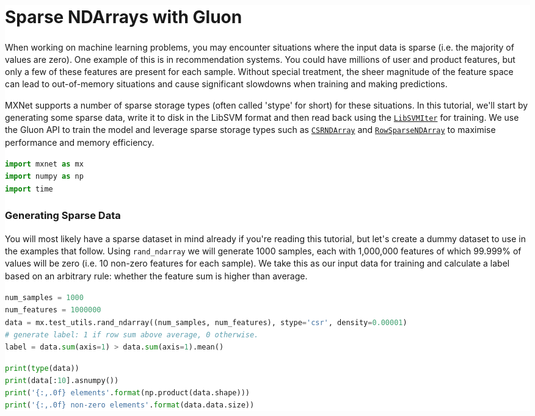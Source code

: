 

















# Sparse NDArrays with Gluon

When working on machine learning problems, you may encounter situations where the input data is sparse (i.e. the majority of values are zero). One example of this is in recommendation systems. You could have millions of user and product features, but only a few of these features are present for each sample. Without special treatment, the sheer magnitude of the feature space can lead to out-of-memory situations and cause significant slowdowns when training and making predictions.

MXNet supports a number of sparse storage types (often called 'stype' for short) for these situations. In this tutorial, we'll start by generating some sparse data, write it to disk in the LibSVM format and then read back using the [`LibSVMIter`](https://mxnet.incubator.apache.org/api/python/io/io.html) for training. We use the Gluon API to train the model and leverage sparse storage types such as [`CSRNDArray`](https://mxnet.incubator.apache.org/api/python/ndarray/sparse.html?highlight=csrndarray#mxnet.ndarray.sparse.CSRNDArray) and [`RowSparseNDArray`](https://mxnet.incubator.apache.org/api/python/ndarray/sparse.html?highlight=rowsparsendarray#mxnet.ndarray.sparse.RowSparseNDArray) to maximise performance and memory efficiency.


```python
import mxnet as mx
import numpy as np
import time
```

### Generating Sparse Data

You will most likely have a sparse dataset in mind already if you're reading this tutorial, but let's create a dummy dataset to use in the examples that follow. Using `rand_ndarray` we will generate 1000 samples, each with 1,000,000 features of which 99.999% of values will be zero (i.e. 10 non-zero features for each sample). We take this as our input data for training and calculate a label based on an arbitrary rule: whether the feature sum is higher than average.


```python
num_samples = 1000
num_features = 1000000
data = mx.test_utils.rand_ndarray((num_samples, num_features), stype='csr', density=0.00001)
# generate label: 1 if row sum above average, 0 otherwise.
label = data.sum(axis=1) > data.sum(axis=1).mean()
```


```python
print(type(data))
print(data[:10].asnumpy())
print('{:,.0f} elements'.format(np.product(data.shape)))
print('{:,.0f} non-zero elements'.format(data.data.size))
```
